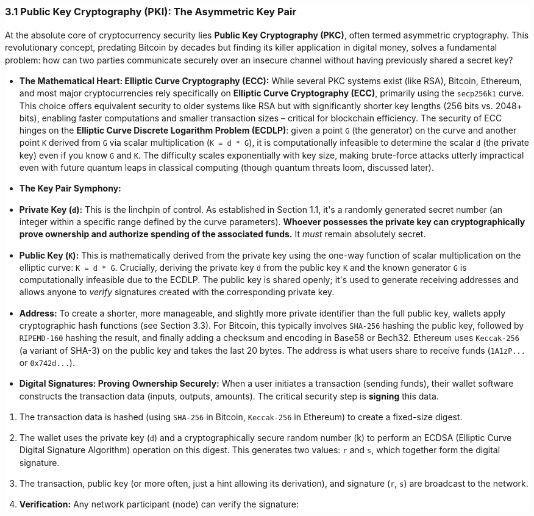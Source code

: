 ### 3.1 Public Key Cryptography (PKI): The Asymmetric Key Pair

At the absolute core of cryptocurrency security lies **Public Key Cryptography (PKC)**, often termed asymmetric cryptography. This revolutionary concept, predating Bitcoin by decades but finding its killer application in digital money, solves a fundamental problem: how can two parties communicate securely over an insecure channel without having previously shared a secret key?

*   **The Mathematical Heart: Elliptic Curve Cryptography (ECC):** While several PKC systems exist (like RSA), Bitcoin, Ethereum, and most major cryptocurrencies rely specifically on **Elliptic Curve Cryptography (ECC)**, primarily using the `secp256k1` curve. This choice offers equivalent security to older systems like RSA but with significantly shorter key lengths (256 bits vs. 2048+ bits), enabling faster computations and smaller transaction sizes – critical for blockchain efficiency. The security of ECC hinges on the **Elliptic Curve Discrete Logarithm Problem (ECDLP)**: given a point `G` (the generator) on the curve and another point `K` derived from `G` via scalar multiplication (`K = d * G`), it is computationally infeasible to determine the scalar `d` (the private key) even if you know `G` and `K`. The difficulty scales exponentially with key size, making brute-force attacks utterly impractical even with future quantum leaps in classical computing (though quantum threats loom, discussed later).

*   **The Key Pair Symphony:**

*   **Private Key (`d`):** This is the linchpin of control. As established in Section 1.1, it's a randomly generated secret number (an integer within a specific range defined by the curve parameters). **Whoever possesses the private key can cryptographically prove ownership and authorize spending of the associated funds.** It *must* remain absolutely secret.

*   **Public Key (`K`):** This is mathematically derived from the private key using the one-way function of scalar multiplication on the elliptic curve: `K = d * G`. Crucially, deriving the private key `d` from the public key `K` and the known generator `G` is computationally infeasible due to the ECDLP. The public key is shared openly; it's used to generate receiving addresses and allows anyone to *verify* signatures created with the corresponding private key.

*   **Address:** To create a shorter, more manageable, and slightly more private identifier than the full public key, wallets apply cryptographic hash functions (see Section 3.3). For Bitcoin, this typically involves `SHA-256` hashing the public key, followed by `RIPEMD-160` hashing the result, and finally adding a checksum and encoding in Base58 or Bech32. Ethereum uses `Keccak-256` (a variant of SHA-3) on the public key and takes the last 20 bytes. The address is what users share to receive funds (`1A1zP...` or `0x742d...`).

*   **Digital Signatures: Proving Ownership Securely:** When a user initiates a transaction (sending funds), their wallet software constructs the transaction data (inputs, outputs, amounts). The critical security step is **signing** this data.

1.  The transaction data is hashed (using `SHA-256` in Bitcoin, `Keccak-256` in Ethereum) to create a fixed-size digest.

2.  The wallet uses the private key (`d`) and a cryptographically secure random number (k) to perform an ECDSA (Elliptic Curve Digital Signature Algorithm) operation on this digest. This generates two values: `r` and `s`, which together form the digital signature.

3.  The transaction, public key (or more often, just a hint allowing its derivation), and signature (`r`, `s`) are broadcast to the network.

4.  **Verification:** Any network participant (node) can verify the signature:
